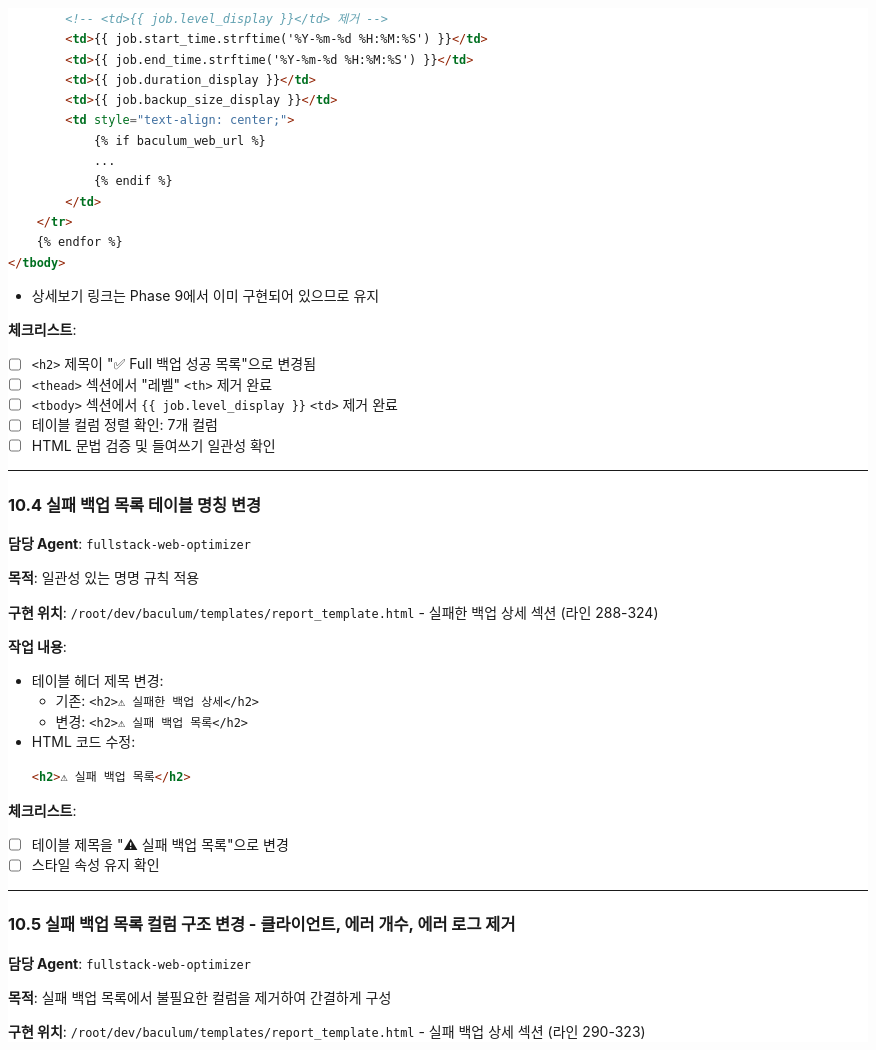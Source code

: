   ```html
          <!-- <td>{{ job.level_display }}</td> 제거 -->
          <td>{{ job.start_time.strftime('%Y-%m-%d %H:%M:%S') }}</td>
          <td>{{ job.end_time.strftime('%Y-%m-%d %H:%M:%S') }}</td>
          <td>{{ job.duration_display }}</td>
          <td>{{ job.backup_size_display }}</td>
          <td style="text-align: center;">
              {% if baculum_web_url %}
              ...
              {% endif %}
          </td>
      </tr>
      {% endfor %}
  </tbody>
  ```
- 상세보기 링크는 Phase 9에서 이미 구현되어 있으므로 유지

**체크리스트**:
- [ ] `<h2>` 제목이 "✅ Full 백업 성공 목록"으로 변경됨
- [ ] `<thead>` 섹션에서 "레벨" `<th>` 제거 완료
- [ ] `<tbody>` 섹션에서 `{{ job.level_display }}` `<td>` 제거 완료
- [ ] 테이블 컬럼 정렬 확인: 7개 컬럼
- [ ] HTML 문법 검증 및 들여쓰기 일관성 확인

---

### 10.4 실패 백업 목록 테이블 명칭 변경

**담당 Agent**: `fullstack-web-optimizer`

**목적**: 일관성 있는 명명 규칙 적용

**구현 위치**: `/root/dev/baculum/templates/report_template.html` - 실패한 백업 상세 섹션 (라인 288-324)

**작업 내용**:
- 테이블 헤더 제목 변경:
  - 기존: `<h2>⚠️ 실패한 백업 상세</h2>`
  - 변경: `<h2>⚠️ 실패 백업 목록</h2>`
- HTML 코드 수정:
  ```html
  <h2>⚠️ 실패 백업 목록</h2>
  ```

**체크리스트**:
- [ ] 테이블 제목을 "⚠️ 실패 백업 목록"으로 변경
- [ ] 스타일 속성 유지 확인

---

### 10.5 실패 백업 목록 컬럼 구조 변경 - 클라이언트, 에러 개수, 에러 로그 제거

**담당 Agent**: `fullstack-web-optimizer`

**목적**: 실패 백업 목록에서 불필요한 컬럼을 제거하여 간결하게 구성

**구현 위치**: `/root/dev/baculum/templates/report_template.html` - 실패 백업 상세 섹션 (라인 290-323)
